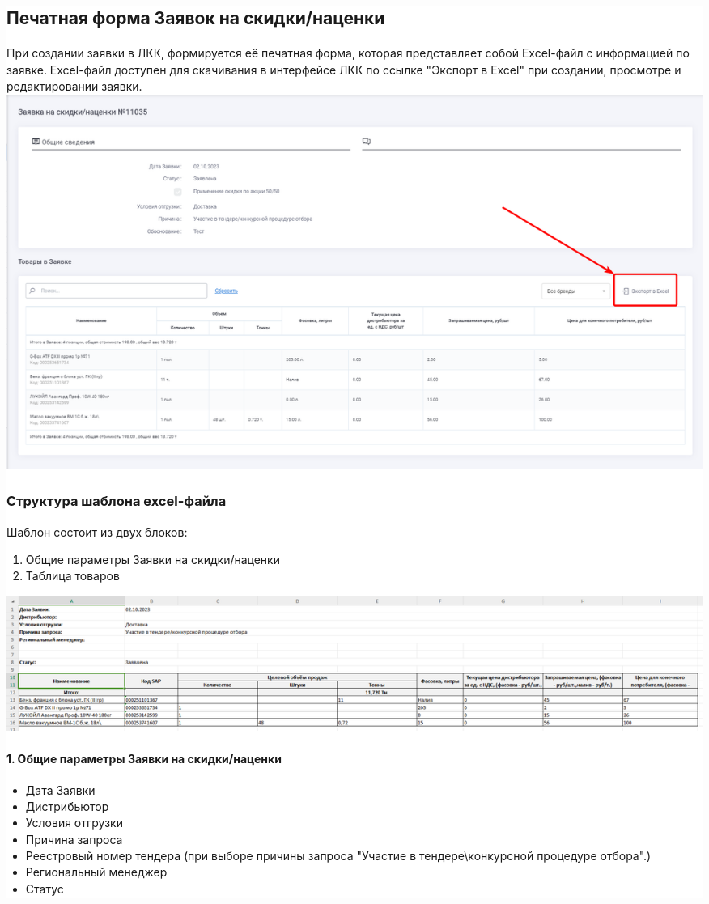 ## Печатная форма Заявок на скидки/наценки
При создании заявки в ЛКК, формируется её печатная форма, которая представляет собой Excel-файл с информацией по заявке.
Excel-файл доступен для скачивания в интерфейсе ЛКК по ссылке "Экспорт в Excel" при создании, просмотре и редактировании заявки.
![Alt text](image-5.png)

### Структура шаблона excel-файла  
Шаблон состоит из двух блоков:
1. Общие параметры Заявки на скидки/наценки
2. Таблица товаров

![Alt text](image-6.png)  

#### 1. Общие параметры Заявки на скидки/наценки
- Дата Заявки
- Дистрибьютор
- Условия отгрузки
- Причина запроса
-	Реестровый номер тендера (при выборе причины запроса "Участие в тендере\конкурсной процедуре отбора".)
- Региональный менеджер
- Статус
